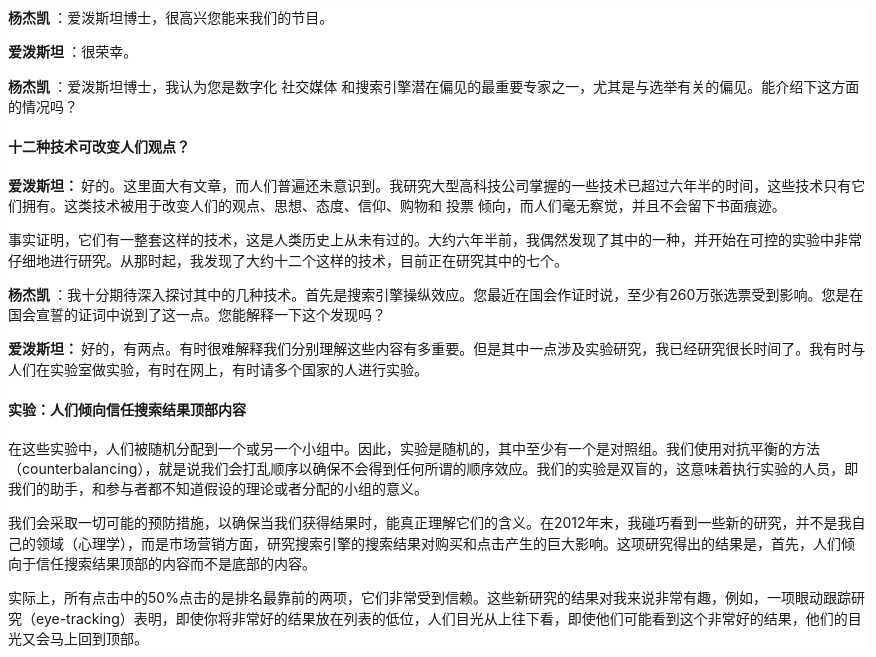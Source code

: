  <strong>
  杨杰凯
 </strong>
 ：爱泼斯坦博士，很高兴您能来我们的节目。
</p>
<p>
 <strong>
  爱泼斯坦
 </strong>
 ：很荣幸。
</p>
<p>
 <strong>
  杨杰凯
 </strong>
 ：爱泼斯坦博士，我认为您是数字化
 <ok href="https://www.epochtimes.com/gb/tag/%E7%A4%BE%E4%BA%A4%E5%AA%92%E4%BD%93.html">
  社交媒体
 </ok>
 和搜索引擎潜在偏见的最重要专家之一，尤其是与选举有关的偏见。能介绍下这方面的情况吗？
</p>
<h4>
 十二种技术可改变人们观点？
</h4>
<p>
 <strong>
  爱泼斯坦：
 </strong>
 好的。这里面大有文章，而人们普遍还未意识到。我研究大型高科技公司掌握的一些技术已超过六年半的时间，这些技术只有它们拥有。这类技术被用于改变人们的观点、思想、态度、信仰、购物和
 <ok href="https://www.epochtimes.com/gb/tag/%E6%8A%95%E7%A5%A8.html">
  投票
 </ok>
 倾向，而人们毫无察觉，并且不会留下书面痕迹。
</p>
<p>
 事实证明，它们有一整套这样的技术，这是人类历史上从未有过的。大约六年半前，我偶然发现了其中的一种，并开始在可控的实验中非常仔细地进行研究。从那时起，我发现了大约十二个这样的技术，目前正在研究其中的七个。
</p>
<p>
 <strong>
  杨杰凯
 </strong>
 ：我十分期待深入探讨其中的几种技术。首先是搜索引擎操纵效应。您最近在国会作证时说，至少有260万张选票受到影响。您是在国会宣誓的证词中说到了这一点。您能解释一下这个发现吗？
</p>
<p>
 <strong>
  爱泼斯坦：
 </strong>
 好的，有两点。有时很难解释我们分别理解这些内容有多重要。但是其中一点涉及实验研究，我已经研究很长时间了。我有时与人们在实验室做实验，有时在网上，有时请多个国家的人进行实验。
</p>
<h4>
 实验：人们倾向信任搜索结果顶部内容
</h4>
<p>
 在这些实验中，人们被随机分配到一个或另一个小组中。因此，实验是随机的，其中至少有一个是对照组。我们使用对抗平衡的方法（counterbalancing），就是说我们会打乱顺序以确保不会得到任何所谓的顺序效应。我们的实验是双盲的，这意味着执行实验的人员，即我们的助手，和参与者都不知道假设的理论或者分配的小组的意义。
</p>
<p>
 我们会采取一切可能的预防措施，以确保当我们获得结果时，能真正理解它们的含义。在2012年末，我碰巧看到一些新的研究，并不是我自己的领域（心理学），而是市场营销方面，研究搜索引擎的搜索结果对购买和点击产生的巨大影响。这项研究得出的结果是，首先，人们倾向于信任搜索结果顶部的内容而不是底部的内容。
</p>
<p>
 实际上，所有点击中的50%点击的是排名最靠前的两项，它们非常受到信赖。这些新研究的结果对我来说非常有趣，例如，一项眼动跟踪研究（eye-tracking）表明，即使你将非常好的结果放在列表的低位，人们目光从上往下看，即使他们可能看到这个非常好的结果，他们的目光又会马上回到顶部。